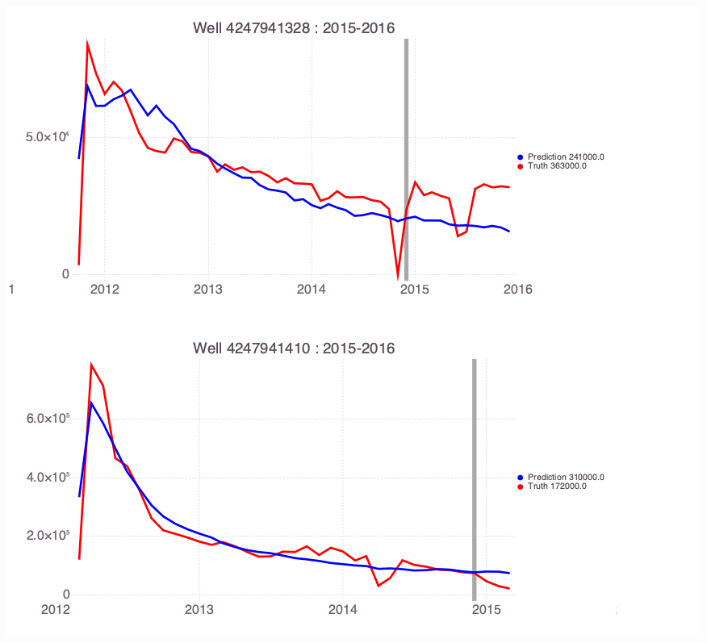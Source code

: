 ![png](eagleford-play-20191008_files/eagleford-play-20191008_9_38.png)
    


    


    
![png](eagleford-play-20191008_files/eagleford-play-20191008_9_40.png)
    



    
